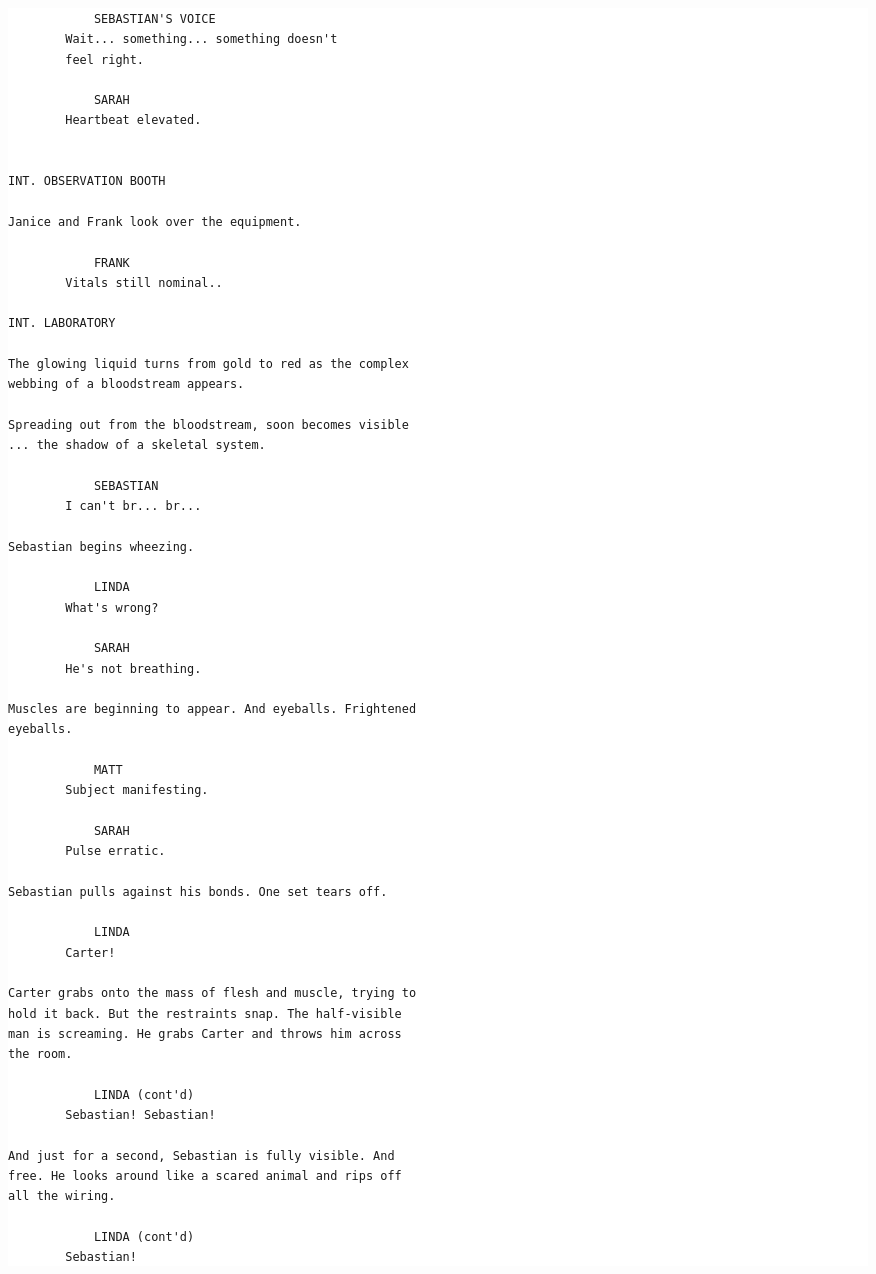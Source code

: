 				SEBASTIAN'S VOICE
			Wait... something... something doesn't 
			feel right.

				SARAH
			Heartbeat elevated.


	INT. OBSERVATION BOOTH

	Janice and Frank look over the equipment.

				FRANK
			Vitals still nominal..

	INT. LABORATORY

	The glowing liquid turns from gold to red as the complex 
	webbing of a bloodstream appears.

	Spreading out from the bloodstream, soon becomes visible 
	... the shadow of a skeletal system.

				SEBASTIAN
			I can't br... br...

	Sebastian begins wheezing.

				LINDA
			What's wrong?

				SARAH
			He's not breathing.

	Muscles are beginning to appear. And eyeballs. Frightened 
	eyeballs.

				MATT
			Subject manifesting.

				SARAH
			Pulse erratic.

	Sebastian pulls against his bonds. One set tears off.

				LINDA
			Carter!

	Carter grabs onto the mass of flesh and muscle, trying to 
	hold it back. But the restraints snap. The half-visible 
	man is screaming. He grabs Carter and throws him across 
	the room.

				LINDA (cont'd)
			Sebastian! Sebastian!

	And just for a second, Sebastian is fully visible. And 
	free. He looks around like a scared animal and rips off 
	all the wiring.

				LINDA (cont'd)
			Sebastian!
